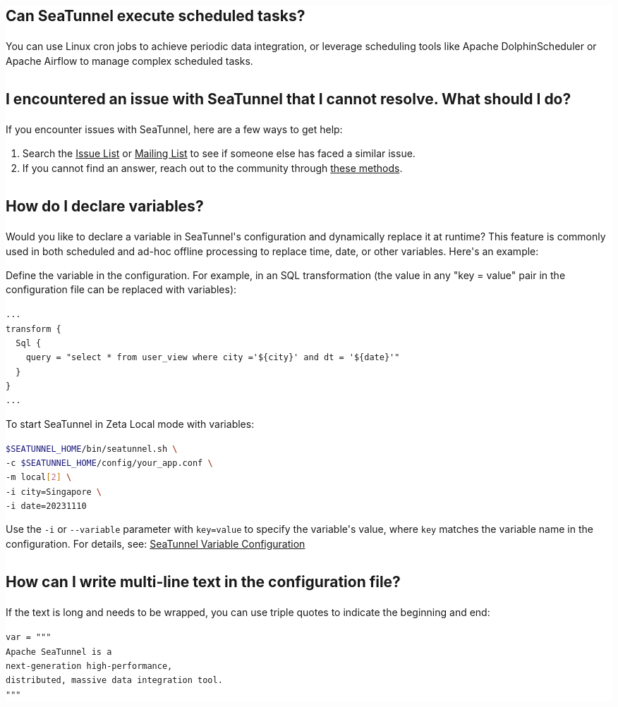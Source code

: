 ## Can SeaTunnel execute scheduled tasks?
You can use Linux cron jobs to achieve periodic data integration, or leverage scheduling tools like Apache DolphinScheduler or Apache Airflow to manage complex scheduled tasks.

## I encountered an issue with SeaTunnel that I cannot resolve. What should I do?
If you encounter issues with SeaTunnel, here are a few ways to get help:
1. Search the [Issue List](https://github.com/apache/seatunnel/issues) or [Mailing List](https://lists.apache.org/list.html?dev@seatunnel.apache.org) to see if someone else has faced a similar issue.
2. If you cannot find an answer, reach out to the community through [these methods](https://github.com/apache/seatunnel#contact-us).

## How do I declare variables?
Would you like to declare a variable in SeaTunnel's configuration and dynamically replace it at runtime? This feature is commonly used in both scheduled and ad-hoc offline processing to replace time, date, or other variables. Here's an example:

Define the variable in the configuration. For example, in an SQL transformation (the value in any "key = value" pair in the configuration file can be replaced with variables):

```plaintext
...
transform {
  Sql {
    query = "select * from user_view where city ='${city}' and dt = '${date}'"
  }
}
...
```

To start SeaTunnel in Zeta Local mode with variables:

```bash
$SEATUNNEL_HOME/bin/seatunnel.sh \
-c $SEATUNNEL_HOME/config/your_app.conf \
-m local[2] \
-i city=Singapore \
-i date=20231110
```

Use the `-i` or `--variable` parameter with `key=value` to specify the variable's value, where `key` matches the variable name in the configuration. For details, see: [SeaTunnel Variable Configuration](https://seatunnel.apache.org/docs/concept/config)

## How can I write multi-line text in the configuration file?
If the text is long and needs to be wrapped, you can use triple quotes to indicate the beginning and end:

```plaintext
var = """
Apache SeaTunnel is a
next-generation high-performance,
distributed, massive data integration tool.
"""
```
